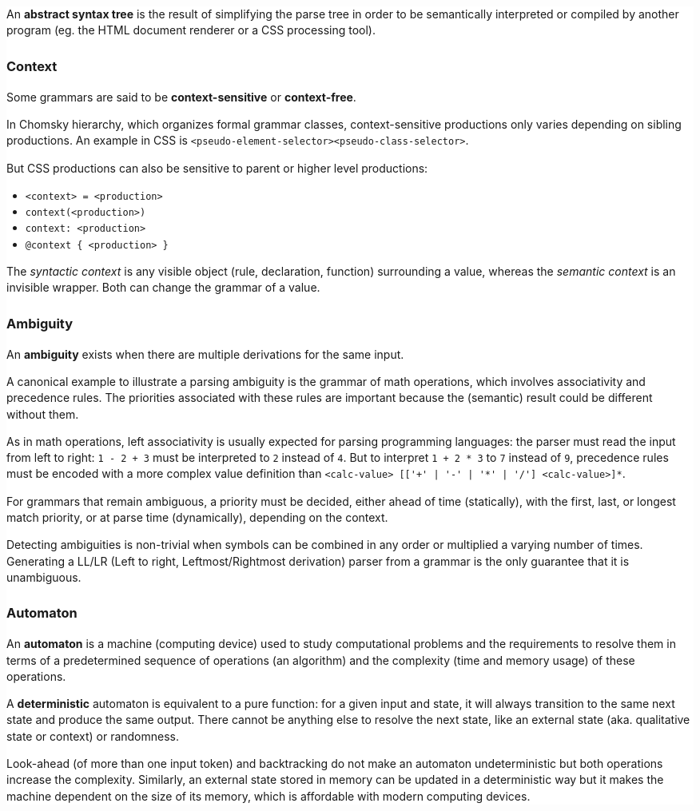 An **abstract syntax tree** is the result of simplifying the parse tree in order to be semantically interpreted or compiled by another program (eg. the HTML document renderer or a CSS processing tool).


### Context

Some grammars are said to be **context-sensitive** or **context-free**.

In Chomsky hierarchy, which organizes formal grammar classes, context-sensitive productions only varies depending on sibling productions. An example in CSS is `<pseudo-element-selector><pseudo-class-selector>`.

But CSS productions can also be sensitive to parent or higher level productions:

  - `<context> = <production>`
  - `context(<production>)`
  - `context: <production>`
  - `@context { <production> }`

The *syntactic context* is any visible object (rule, declaration, function) surrounding a value, whereas the *semantic context* is an invisible wrapper. Both can change the grammar of a value.


### Ambiguity

An **ambiguity** exists when there are multiple derivations for the same input.

A canonical example to illustrate a parsing ambiguity is the grammar of math operations, which involves associativity and precedence rules. The priorities associated with these rules are important because the (semantic) result could be different without them.

As in math operations, left associativity is usually expected for parsing programming languages: the parser must read the input from left to right: `1 - 2 + 3` must be interpreted to `2` instead of `4`. But to interpret `1 + 2 * 3` to `7` instead of `9`, precedence rules must be encoded with a more complex value definition than `<calc-value> [['+' | '-' | '*' | '/'] <calc-value>]*`.

For grammars that remain ambiguous, a priority must be decided, either ahead of time (statically), with the first, last, or longest match priority, or at parse time (dynamically), depending on the context.

Detecting ambiguities is non-trivial when symbols can be combined in any order or multiplied a varying number of times. Generating a LL/LR (Left to right, Leftmost/Rightmost derivation) parser from a grammar is the only guarantee that it is unambiguous.


### Automaton

An **automaton** is a machine (computing device) used to study computational problems and the requirements to resolve them in terms of a predetermined sequence of operations (an algorithm) and the complexity (time and memory usage) of these operations.

A **deterministic** automaton is equivalent to a pure function: for a given input and state, it will always transition to the same next state and produce the same output. There cannot be anything else to resolve the next state, like an external state (aka. qualitative state or context) or randomness.

Look-ahead (of more than one input token) and backtracking do not make an automaton undeterministic but both operations increase the complexity. Similarly, an external state stored in memory can be updated in a deterministic way but it makes the machine dependent on the size of its memory, which is affordable with modern computing devices.
